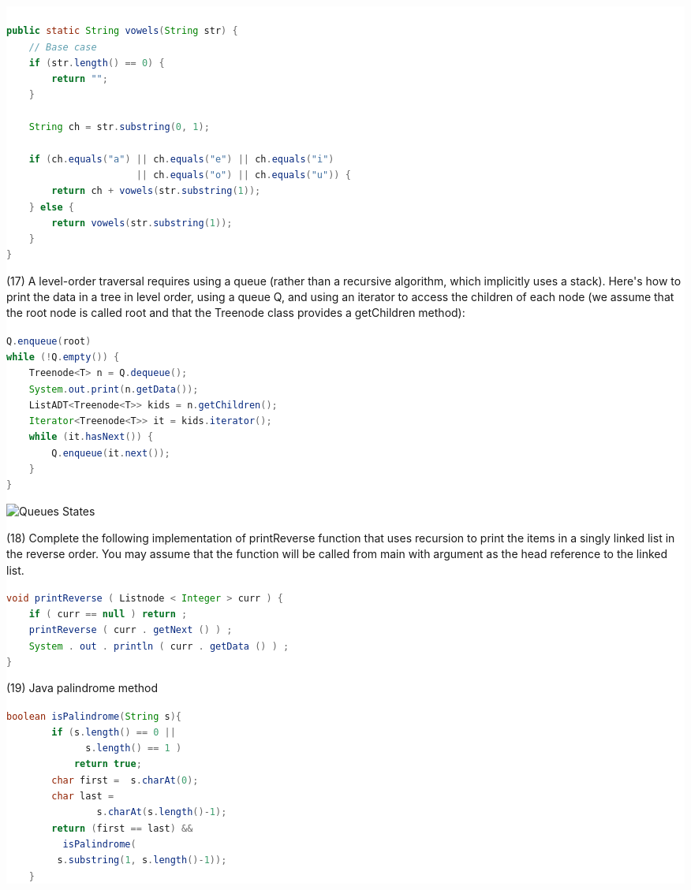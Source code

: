```java

public static String vowels(String str) {
    // Base case
    if (str.length() == 0) {
        return "";
    }
 
    String ch = str.substring(0, 1);
     
    if (ch.equals("a") || ch.equals("e") || ch.equals("i")
                       || ch.equals("o") || ch.equals("u")) {
        return ch + vowels(str.substring(1));   
    } else {
        return vowels(str.substring(1));
    }
}

```

(17) A level-order traversal requires using a queue (rather than a recursive algorithm, which implicitly uses a stack). Here's how to print the data in a tree in level order, using a queue Q, and using an iterator to access the children of each node (we assume that the root node is called root and that the Treenode class provides a getChildren method):
```java
Q.enqueue(root)
while (!Q.empty()) {
    Treenode<T> n = Q.dequeue();
    System.out.print(n.getData());
    ListADT<Treenode<T>> kids = n.getChildren();
    Iterator<Treenode<T>> it = kids.iterator();
    while (it.hasNext()) {
        Q.enqueue(it.next());
    }
}
```
![Queues States][1]

(18) Complete the following implementation of printReverse function that uses recursion to
print the items in a singly linked list in the reverse order. You may assume that the
function will be called from main with argument as the head reference to the linked list.

```java
void printReverse ( Listnode < Integer > curr ) {
    if ( curr == null ) return ;
    printReverse ( curr . getNext () ) ;
    System . out . println ( curr . getData () ) ;
}
```

(19) Java palindrome method

```java
boolean isPalindrome(String s){
		if (s.length() == 0 ||
			  s.length() == 1 )
			return true;
		char first =  s.charAt(0);
		char last = 
				s.charAt(s.length()-1);
		return (first == last) &&
		  isPalindrome(
         s.substring(1, s.length()-1));
	}  
```


  [1]: http://pages.cs.wisc.edu/~hasti/cs367-common/readings/Trees/tynAns2.gif
